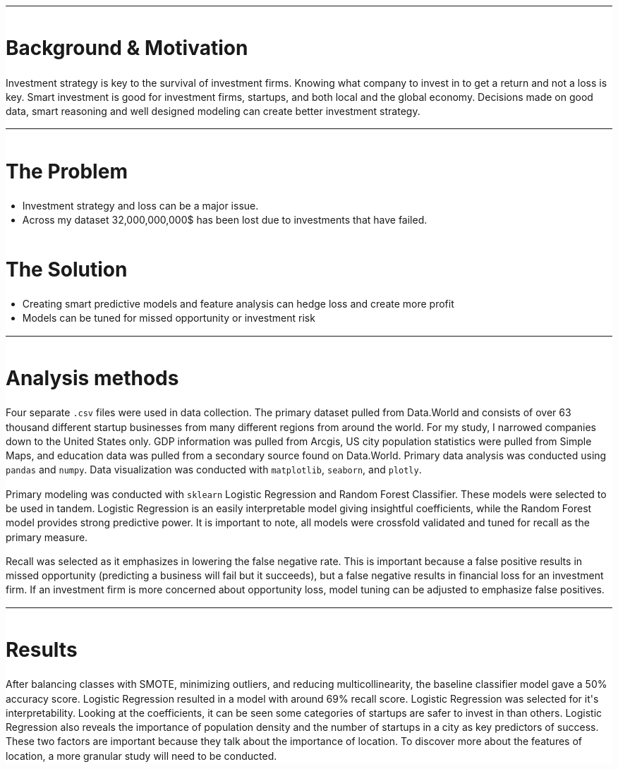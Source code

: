 

___
# Background & Motivation
Investment strategy is key to the survival of investment firms. Knowing what company to invest in to get a return and not a loss is key. Smart investment is good for investment firms, startups, and both local and the global economy. Decisions made on good data, smart reasoning and well designed modeling can create better investment strategy.

___
# The Problem
* Investment strategy and loss can be a major issue.
* Across my dataset 32,000,000,000$ has been lost due to investments that have failed.


# The Solution
* Creating smart predictive models and feature analysis can hedge loss and create more profit
* Models can be tuned for missed opportunity or investment risk

___
# Analysis methods

Four separate ```.csv``` files were used in data collection. The primary dataset pulled from Data.World and consists of over 63 thousand different startup businesses from many different regions from around the world. For my study, I narrowed companies down to the United States only. GDP information was pulled from Arcgis, US city population statistics were pulled from Simple Maps, and education data was pulled from a secondary source found on Data.World. Primary data analysis was conducted using ```pandas``` and ```numpy```. Data visualization was conducted with ```matplotlib```, ```seaborn```, and ```plotly```.

Primary modeling was conducted with ```sklearn``` Logistic Regression and Random Forest Classifier. These models were selected to be used in tandem. Logistic Regression is an easily interpretable model giving insightful coefficients, while the Random Forest model provides strong predictive power. It is important to note, all models were crossfold validated and tuned for recall as the primary measure.

Recall was selected as it emphasizes in lowering the false negative rate. This is important because a false positive results in missed opportunity (predicting a business will fail but it succeeds), but a false negative results in financial loss for an investment firm. If an investment firm is more concerned about opportunity loss, model tuning can be adjusted to emphasize false positives.



___
# Results

After balancing classes with SMOTE, minimizing outliers, and reducing multicollinearity, the baseline classifier model gave a 50% accuracy score. Logistic Regression resulted in a model with around 69% recall score. Logistic Regression was selected for it's interpretability. Looking at the coefficients, it can be seen some categories of startups are safer to invest in than others. Logistic Regression also reveals the importance of population density and the number of startups in a city as key predictors of success. These two factors are important because they talk about the importance of location. To discover more about the features of location, a more granular study will need to be conducted.
